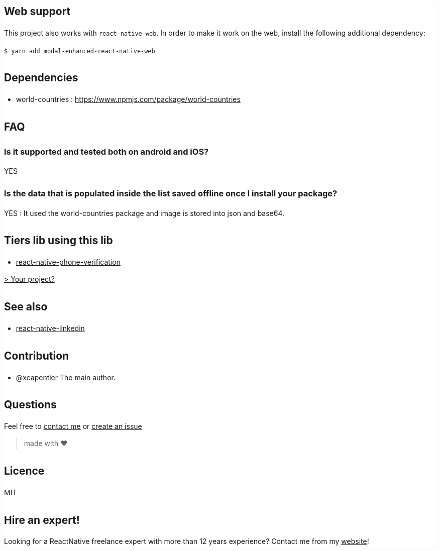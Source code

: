 ## Web support

This project also works with `react-native-web`. In order to make it work on the web, install the following additional dependency:

```bash
$ yarn add modal-enhanced-react-native-web
```

## Dependencies

* world-countries : https://www.npmjs.com/package/world-countries

## FAQ

### Is it supported and tested both on android and iOS?

YES

### Is the data that is populated inside the list saved offline once I install your package?

YES : It used the world-countries package and image is stored into json and base64.

## Tiers lib using this lib

* [react-native-phone-verification](https://github.com/joinspontaneous/react-native-phone-verification)

[> Your project?](https://github.com/xcarpentier/react-native-linkedin/issues/new)

## See also

* [react-native-linkedin](https://github.com/xcarpentier/react-native-linkedin)

## Contribution

* [@xcapentier](mailto:contact@xaviercarpentier.com) The main author.

## Questions

Feel free to [contact me](mailto:contact@xaviercarpentier.com) or [create an issue](https://github.com/xcarpentier/react-native-country-picker/issues/new)

> made with ♥

## Licence

[MIT](https://github.com/xcarpentier/react-native-country-picker-modal/blob/master/LICENSE.md)

## Hire an expert!
Looking for a ReactNative freelance expert with more than 12 years experience? Contact me from my [website](https://xaviercarpentier.com)!
